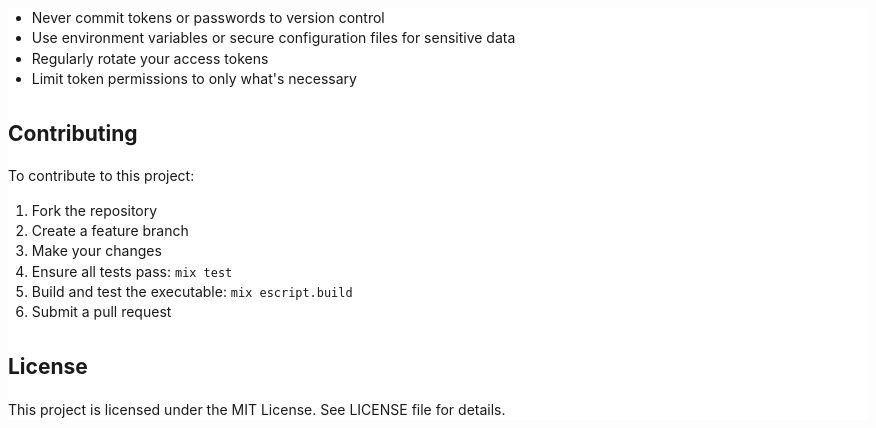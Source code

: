 - Never commit tokens or passwords to version control
- Use environment variables or secure configuration files for sensitive data
- Regularly rotate your access tokens
- Limit token permissions to only what's necessary

## Contributing

To contribute to this project:

1. Fork the repository
2. Create a feature branch
3. Make your changes
4. Ensure all tests pass: `mix test`
5. Build and test the executable: `mix escript.build`
6. Submit a pull request

## License

This project is licensed under the MIT License. See LICENSE file for details.